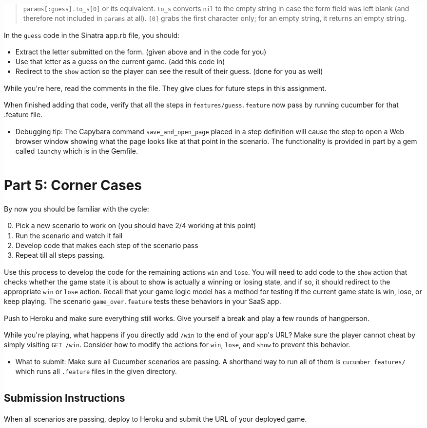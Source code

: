 > `params[:guess].to_s[0]` or its equivalent.  `to_s` converts `nil` to
> the empty string in case the form field was left blank (and therefore
> not included in `params` at all).   `[0]` grabs the first character
> only; for an empty string, it returns an empty string.

In the `guess` code in the Sinatra app.rb file, you should:

* Extract the letter submitted on the form. (given above and in the code for you)
* Use that letter as a guess on the current game. (add this code in)
* Redirect to the `show` action so the player can see the result of
their guess. (done for you as well)

While you're here, read the comments in the file. They give clues for future steps in this assignment.

When finished adding that code, verify that all the steps in
`features/guess.feature` now pass by running cucumber for that .feature file.

* Debugging tip: The Capybara command `save_and_open_page` placed in a
step definition will cause the step to open a Web browser window showing
what the page looks like at that point in the scenario.  The
functionality is provided in part by a gem called `launchy` which is in
the Gemfile.

Part 5: Corner Cases
====================

By now you should be familiar with the cycle:

0.  Pick a new scenario to work on (you should have 2/4 working at this point)
0.  Run the scenario and watch it fail
0.  Develop code that makes each step of the scenario pass
0.  Repeat till all steps passing.

Use this process to develop the code for the remaining actions `win` and
`lose`.  You will need to add code to the `show` action that checks
whether the game state it is about to show is actually a winning or
losing state, and if so, it should redirect to the appropriate `win` or
`lose` action.  Recall that your game logic model has a method for
testing if the current game state is win, lose, or keep playing.
The scenario `game_over.feature` tests these behaviors in your SaaS app.

Push to Heroku and make sure everything still works.  Give yourself a
break and play a few rounds of hangperson.

While you're playing, what happens if you directly add
`/win` to the end of your app's URL?  Make sure the player cannot cheat by
simply visiting `GET /win`.  Consider how to modify the actions for `win`, `lose`, and `show` to prevent this behavior.

* What to submit:  Make sure all Cucumber scenarios are passing.  A
shorthand way to run all of them is `cucumber features/` which runs all
`.feature` files in the given directory.

Submission Instructions
-----------------------
When all scenarios are passing, deploy to Heroku and submit the URL of your deployed game.
